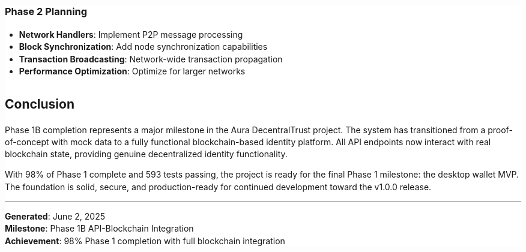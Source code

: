 ### Phase 2 Planning
- **Network Handlers**: Implement P2P message processing
- **Block Synchronization**: Add node synchronization capabilities
- **Transaction Broadcasting**: Network-wide transaction propagation
- **Performance Optimization**: Optimize for larger networks

## Conclusion

Phase 1B completion represents a major milestone in the Aura DecentralTrust project. The system has transitioned from a proof-of-concept with mock data to a fully functional blockchain-based identity platform. All API endpoints now interact with real blockchain state, providing genuine decentralized identity functionality.

With 98% of Phase 1 complete and 593 tests passing, the project is ready for the final Phase 1 milestone: the desktop wallet MVP. The foundation is solid, secure, and production-ready for continued development toward the v1.0.0 release.

---

**Generated**: June 2, 2025  
**Milestone**: Phase 1B API-Blockchain Integration  
**Achievement**: 98% Phase 1 completion with full blockchain integration